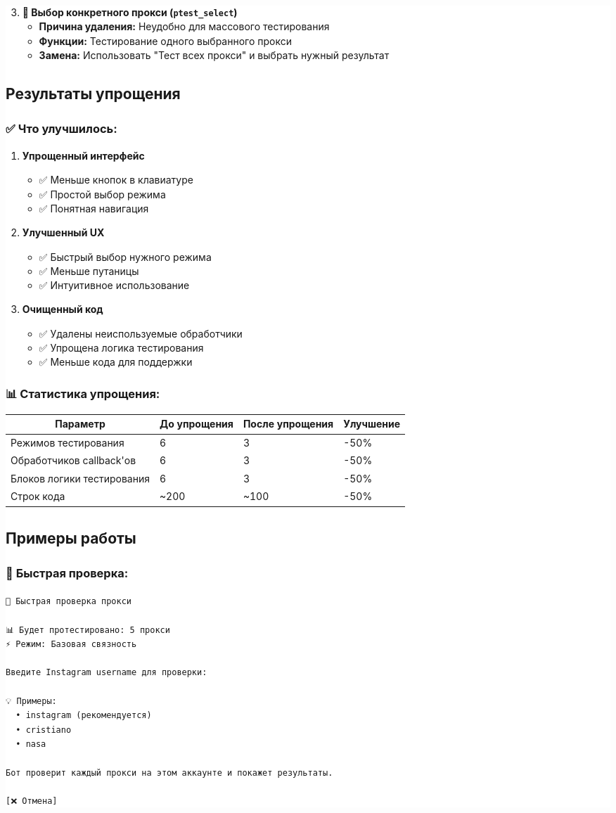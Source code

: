 3. **🎯 Выбор конкретного прокси (`ptest_select`)**
   - **Причина удаления:** Неудобно для массового тестирования
   - **Функции:** Тестирование одного выбранного прокси
   - **Замена:** Использовать "Тест всех прокси" и выбрать нужный результат

## Результаты упрощения

### ✅ **Что улучшилось:**

1. **Упрощенный интерфейс**
   - ✅ Меньше кнопок в клавиатуре
   - ✅ Простой выбор режима
   - ✅ Понятная навигация

2. **Улучшенный UX**
   - ✅ Быстрый выбор нужного режима
   - ✅ Меньше путаницы
   - ✅ Интуитивное использование

3. **Очищенный код**
   - ✅ Удалены неиспользуемые обработчики
   - ✅ Упрощена логика тестирования
   - ✅ Меньше кода для поддержки

### 📊 **Статистика упрощения:**

| Параметр | До упрощения | После упрощения | Улучшение |
|----------|--------------|-----------------|-----------|
| Режимов тестирования | 6 | 3 | -50% |
| Обработчиков callback'ов | 6 | 3 | -50% |
| Блоков логики тестирования | 6 | 3 | -50% |
| Строк кода | ~200 | ~100 | -50% |

## Примеры работы

### 🧪 **Быстрая проверка:**
```
🧪 Быстрая проверка прокси

📊 Будет протестировано: 5 прокси
⚡ Режим: Базовая связность

Введите Instagram username для проверки:

💡 Примеры:
  • instagram (рекомендуется)
  • cristiano
  • nasa

Бот проверит каждый прокси на этом аккаунте и покажет результаты.

[❌ Отмена]
```
